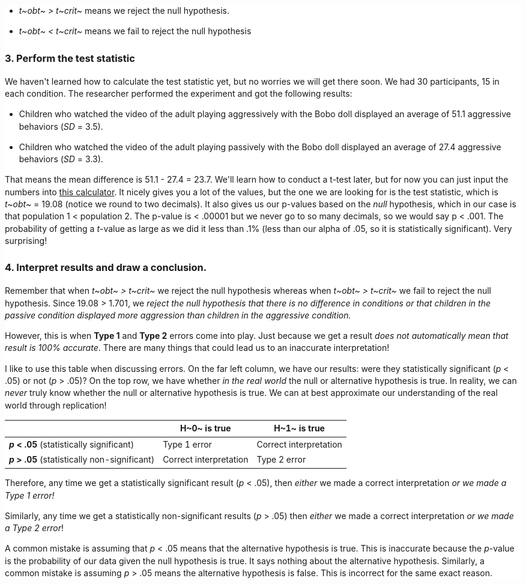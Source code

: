 -   *t~obt~ \> t~crit~* means we reject the null hypothesis.

-   *t~obt~ \< t~crit~* means we fail to reject the null hypothesis

### 3. Perform the test statistic

We haven't learned how to calculate the test statistic yet, but no worries we will get there soon. We had 30 participants, 15 in each condition. The researcher performed the experiment and got the following results:

-   Children who watched the video of the adult playing aggressively with the Bobo doll displayed an average of 51.1 aggressive behaviors (*SD* = 3.5).

-   Children who watched the video of the adult playing passively with the Bobo doll displayed an average of 27.4 aggressive behaviors (*SD* = 3.3).

That means the mean difference is 51.1 - 27.4 = 23.7. We'll learn how to conduct a t-test later, but for now you can just input the numbers into [this calculator](https://www.usablestats.com/calcs/2samplet&summary=1). It nicely gives you a lot of the values, but the one we are looking for is the test statistic, which is *t~obt~* = 19.08 (notice we round to two decimals). It also gives us our p-values based on the *null* hypothesis, which in our case is that population 1 \< population 2. The p-value is \< .00001 but we never go to so many decimals, so we would say p \< .001. The probability of getting a *t*-value as large as we did it less than .1% (less than our alpha of .05, so it is statistically significant). Very surprising!

### 4. Interpret results and draw a conclusion.

Remember that when *t~obt~ \> t~crit~* we reject the null hypothesis whereas when *t~obt~ \> t~crit~* we fail to reject the null hypothesis. Since 19.08 \> 1.701, we *reject the null hypothesis that there is no difference in conditions or that children in the passive condition displayed more aggression than children in the aggressive condition.*

However, this is when **Type 1** and **Type 2** errors come into play. Just because we get a result *does not automatically mean that result is 100% accurate*. There are many things that could lead us to an inaccurate interpretation!

I like to use this table when discussing errors. On the far left column, we have our results: were they statistically significant (*p* \< .05) or not (*p* \> .05)? On the top row, we have whether *in the real world* the null or alternative hypothesis is true. In reality, we can *never* truly know whether the null or alternative hypothesis is true. We can at best approximate our understanding of the real world through replication!

|                                                    | H~0~ is true           | H~1~ is true           |
|----------------------------------------------------|------------------------|------------------------|
| ***p*** **\< .05** (statistically significant)     | Type 1 error           | Correct interpretation |
| ***p*** **\> .05** (statistically non-significant) | Correct interpretation | Type 2 error           |

Therefore, any time we get a statistically significant result (*p* \< .05), then *either* we made a correct interpretation *or we made a Type 1 error!*

Similarly, any time we get a statistically non-significant results (*p* \> .05) then *either* we made a correct interpretation *or we made a Type 2 error*!

A common mistake is assuming that *p* \< .05 means that the alternative hypothesis is true. This is inaccurate because the *p*-value is the probability of our data given the null hypothesis is true. It says nothing about the alternative hypothesis. Similarly, a common mistake is assuming *p* \> .05 means the alternative hypothesis is false. This is incorrect for the same exact reason.
